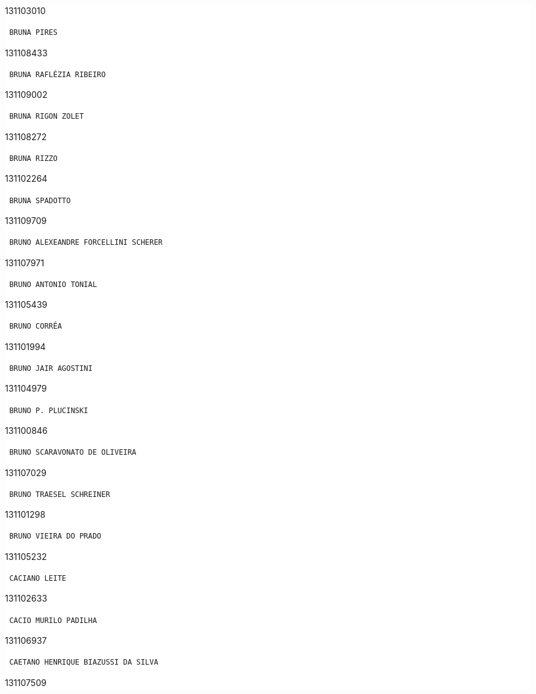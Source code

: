    131103010

     BRUNA PIRES

   131108433

     BRUNA RAFLÉZIA RIBEIRO

   131109002

     BRUNA RIGON ZOLET

   131108272

     BRUNA RIZZO

   131102264

     BRUNA SPADOTTO

   131109709

     BRUNO ALEXEANDRE FORCELLINI SCHERER

   131107971

     BRUNO ANTONIO TONIAL

   131105439

     BRUNO CORRÊA

   131101994

     BRUNO JAIR AGOSTINI

   131104979

     BRUNO P. PLUCINSKI

   131100846

     BRUNO SCARAVONATO DE OLIVEIRA

   131107029

     BRUNO TRAESEL SCHREINER

   131101298

     BRUNO VIEIRA DO PRADO

   131105232

     CACIANO LEITE

   131102633

     CACIO MURILO PADILHA

   131106937

     CAETANO HENRIQUE BIAZUSSI DA SILVA

   131107509
